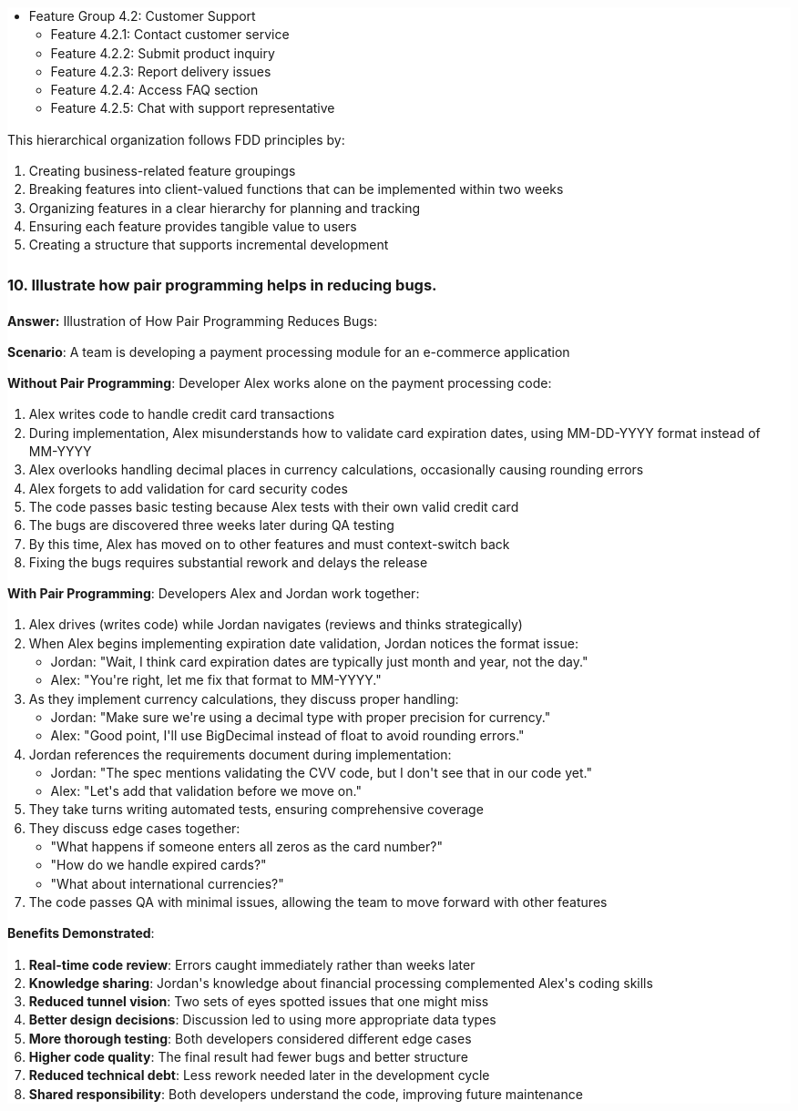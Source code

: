 - Feature Group 4.2: Customer Support
  - Feature 4.2.1: Contact customer service
  - Feature 4.2.2: Submit product inquiry
  - Feature 4.2.3: Report delivery issues
  - Feature 4.2.4: Access FAQ section
  - Feature 4.2.5: Chat with support representative

This hierarchical organization follows FDD principles by:
1. Creating business-related feature groupings
2. Breaking features into client-valued functions that can be implemented within two weeks
3. Organizing features in a clear hierarchy for planning and tracking
4. Ensuring each feature provides tangible value to users
5. Creating a structure that supports incremental development

### 10. Illustrate how pair programming helps in reducing bugs.
**Answer:** Illustration of How Pair Programming Reduces Bugs:

**Scenario**: A team is developing a payment processing module for an e-commerce application

**Without Pair Programming**:
Developer Alex works alone on the payment processing code:
1. Alex writes code to handle credit card transactions
2. During implementation, Alex misunderstands how to validate card expiration dates, using MM-DD-YYYY format instead of MM-YYYY
3. Alex overlooks handling decimal places in currency calculations, occasionally causing rounding errors
4. Alex forgets to add validation for card security codes
5. The code passes basic testing because Alex tests with their own valid credit card
6. The bugs are discovered three weeks later during QA testing
7. By this time, Alex has moved on to other features and must context-switch back
8. Fixing the bugs requires substantial rework and delays the release

**With Pair Programming**:
Developers Alex and Jordan work together:
1. Alex drives (writes code) while Jordan navigates (reviews and thinks strategically)
2. When Alex begins implementing expiration date validation, Jordan notices the format issue:
   - Jordan: "Wait, I think card expiration dates are typically just month and year, not the day."
   - Alex: "You're right, let me fix that format to MM-YYYY."
3. As they implement currency calculations, they discuss proper handling:
   - Jordan: "Make sure we're using a decimal type with proper precision for currency."
   - Alex: "Good point, I'll use BigDecimal instead of float to avoid rounding errors."
4. Jordan references the requirements document during implementation:
   - Jordan: "The spec mentions validating the CVV code, but I don't see that in our code yet."
   - Alex: "Let's add that validation before we move on."
5. They take turns writing automated tests, ensuring comprehensive coverage
6. They discuss edge cases together:
   - "What happens if someone enters all zeros as the card number?"
   - "How do we handle expired cards?"
   - "What about international currencies?"
7. The code passes QA with minimal issues, allowing the team to move forward with other features

**Benefits Demonstrated**:
1. **Real-time code review**: Errors caught immediately rather than weeks later
2. **Knowledge sharing**: Jordan's knowledge about financial processing complemented Alex's coding skills
3. **Reduced tunnel vision**: Two sets of eyes spotted issues that one might miss
4. **Better design decisions**: Discussion led to using more appropriate data types
5. **More thorough testing**: Both developers considered different edge cases
6. **Higher code quality**: The final result had fewer bugs and better structure
7. **Reduced technical debt**: Less rework needed later in the development cycle
8. **Shared responsibility**: Both developers understand the code, improving future maintenance
